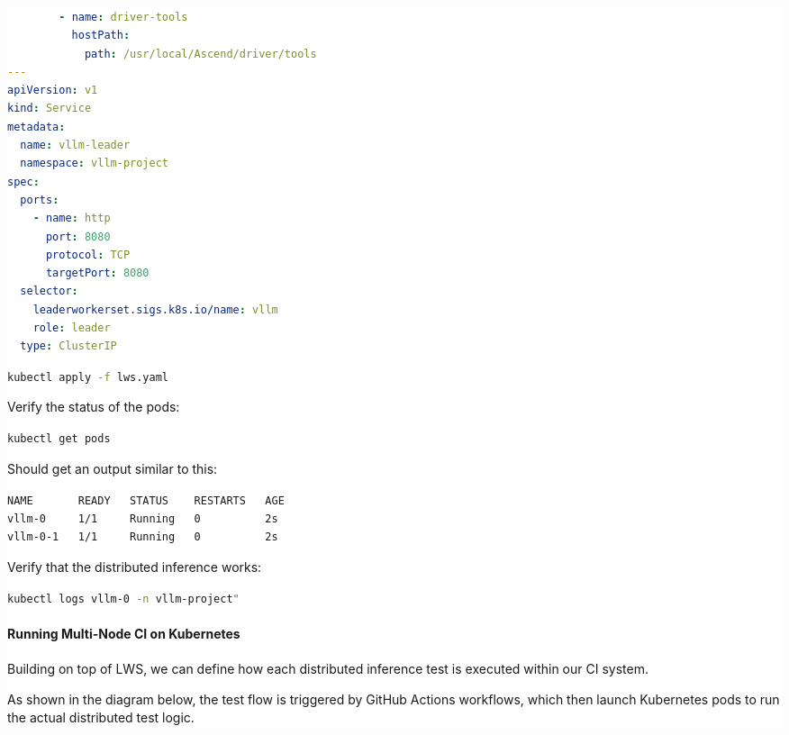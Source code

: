 ```yaml
        - name: driver-tools
          hostPath:
            path: /usr/local/Ascend/driver/tools
---
apiVersion: v1
kind: Service
metadata:
  name: vllm-leader
  namespace: vllm-project
spec:
  ports:
    - name: http
      port: 8080
      protocol: TCP
      targetPort: 8080
  selector:
    leaderworkerset.sigs.k8s.io/name: vllm
    role: leader
  type: ClusterIP

```

```bash
kubectl apply -f lws.yaml
```

Verify the status of the pods:

```bash
kubectl get pods
```

Should get an output similar to this:

```bash
NAME       READY   STATUS    RESTARTS   AGE
vllm-0     1/1     Running   0          2s
vllm-0-1   1/1     Running   0          2s
```

Verify that the distributed inference works:

```bash
kubectl logs vllm-0 -n vllm-project"
```

#### Running Multi-Node CI on Kubernetes

Building on top of LWS, we can define how each distributed inference test is executed within our CI system.

As shown in the diagram below, the test flow is triggered by GitHub Actions workflows, which then launch Kubernetes pods to run the actual distributed test logic.
